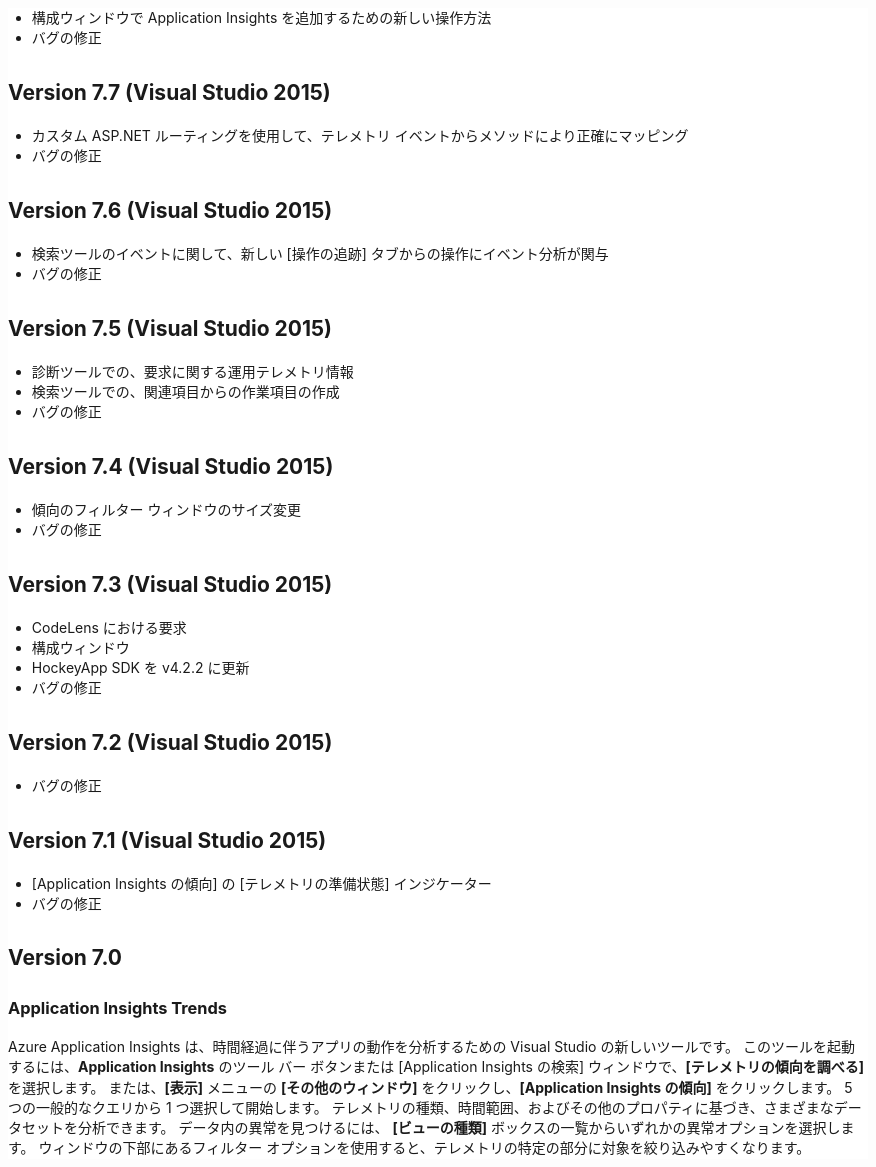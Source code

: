 * 構成ウィンドウで Application Insights を追加するための新しい操作方法
* バグの修正

## <a name="version-77-visual-studio-2015"></a>Version 7.7 (Visual Studio 2015)

* カスタム ASP.NET ルーティングを使用して、テレメトリ イベントからメソッドにより正確にマッピング
* バグの修正

## <a name="version-76-visual-studio-2015"></a>Version 7.6 (Visual Studio 2015)

* 検索ツールのイベントに関して、新しい [操作の追跡] タブからの操作にイベント分析が関与
* バグの修正

## <a name="version-75-visual-studio-2015"></a>Version 7.5 (Visual Studio 2015)

* 診断ツールでの、要求に関する運用テレメトリ情報
* 検索ツールでの、関連項目からの作業項目の作成
* バグの修正

## <a name="version-74-visual-studio-2015"></a>Version 7.4 (Visual Studio 2015)

* 傾向のフィルター ウィンドウのサイズ変更
* バグの修正

## <a name="version-73-visual-studio-2015"></a>Version 7.3 (Visual Studio 2015)

* CodeLens における要求
* 構成ウィンドウ
* HockeyApp SDK を v4.2.2 に更新
* バグの修正

## <a name="version-72-visual-studio-2015"></a>Version 7.2 (Visual Studio 2015)

* バグの修正

## <a name="version-71-visual-studio-2015"></a>Version 7.1 (Visual Studio 2015)

* [Application Insights の傾向] の [テレメトリの準備状態] インジケーター
* バグの修正

## <a name="version-70"></a>Version 7.0
### <a name="azure-application-insights-trends"></a>Application Insights Trends
Azure Application Insights は、時間経過に伴うアプリの動作を分析するための Visual Studio の新しいツールです。 このツールを起動するには、**Application Insights** のツール バー ボタンまたは [Application Insights の検索] ウィンドウで、**[テレメトリの傾向を調べる]** を選択します。 または、**[表示]** メニューの **[その他のウィンドウ]** をクリックし、**[Application Insights の傾向]** をクリックします。 5 つの一般的なクエリから 1 つ選択して開始します。 テレメトリの種類、時間範囲、およびその他のプロパティに基づき、さまざまなデータセットを分析できます。 データ内の異常を見つけるには、 **[ビューの種類]** ボックスの一覧からいずれかの異常オプションを選択します。 ウィンドウの下部にあるフィルター オプションを使用すると、テレメトリの特定の部分に対象を絞り込みやすくなります。

